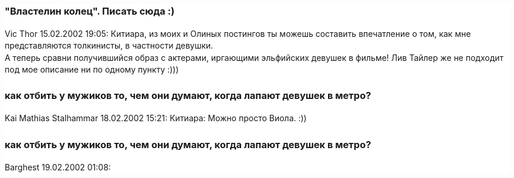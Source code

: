### "Властелин колец". Писать сюда :)

Vic Thor 15.02.2002 19:05:
Китиара, из моих и Олиных постингов ты можешь составить впечатление о том, как мне представляются толкинисты, в частности девушки.<BR>А теперь сравни получившийся образ с актерами, иргающими эльфийских девушек в фильме! Лив Тайлер же не подходит под мое описание ни по одному пункту :)))

### как отбить у мужиков то, чем они думают, когда лапают девушек в метро?

Kai Mathias Stalhammar 18.02.2002 15:21:
Китиара: Можно просто Виола. :))

### как отбить у мужиков то, чем они думают, когда лапают девушек в метро?

Barghest 19.02.2002 01:08:
